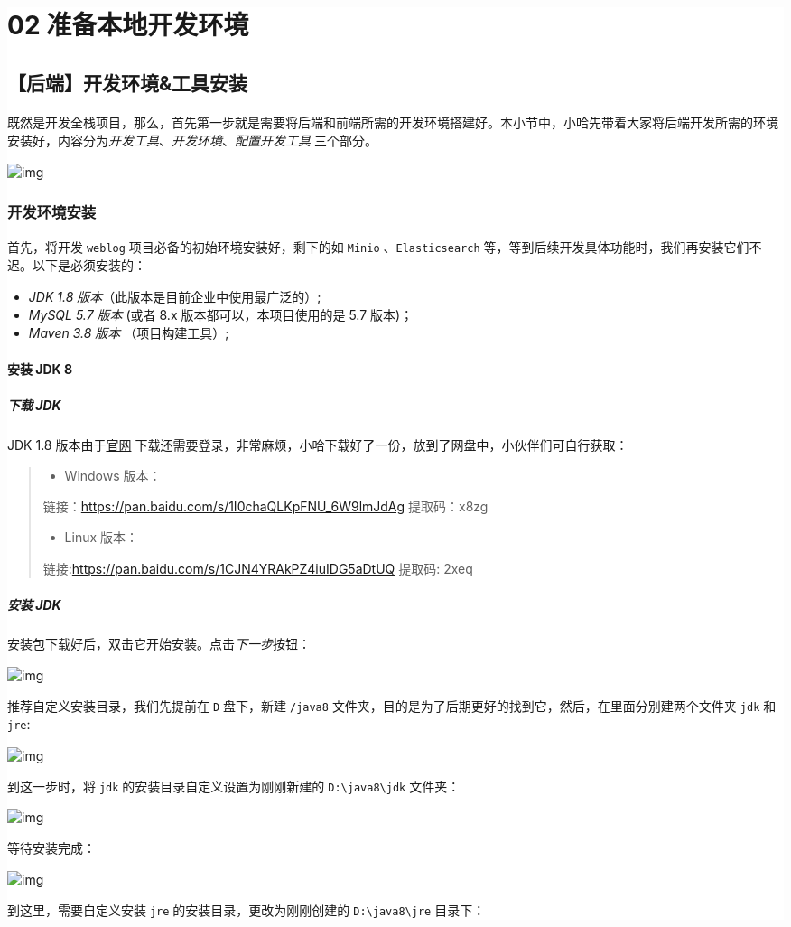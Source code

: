 # 02 准备本地开发环境

## 【后端】开发环境&工具安装

既然是开发全栈项目，那么，首先第一步就是需要将后端和前端所需的开发环境搭建好。本小节中，小哈先带着大家将后端开发所需的环境安装好，内容分为*开发工具*、*开发环境*、*配置开发工具* 三个部分。

![img](http://public.file.lvshuhuai.cn/图床\169398549818727.jpeg)

### 开发环境安装

首先，将开发 `weblog` 项目必备的初始环境安装好，剩下的如 `Minio` 、`Elasticsearch` 等，等到后续开发具体功能时，我们再安装它们不迟。以下是必须安装的：

- *JDK 1.8 版本*（此版本是目前企业中使用最广泛的）;
- *MySQL 5.7 版本* (或者 8.x 版本都可以，本项目使用的是 5.7 版本)；
- *Maven 3.8 版本* （项目构建工具）;

#### 安装 JDK 8

##### 下载 JDK

JDK 1.8 版本由于[官网](https://www.oracle.com/java/technologies/downloads/#java8-windows) 下载还需要登录，非常麻烦，小哈下载好了一份，放到了网盘中，小伙伴们可自行获取：

> - Windows 版本：
>
> 链接：https://pan.baidu.com/s/1I0chaQLKpFNU_6W9lmJdAg
> 提取码：x8zg
>
> - Linux 版本：
>
> 链接:https://pan.baidu.com/s/1CJN4YRAkPZ4iuIDG5aDtUQ
> 提取码: 2xeq

##### 安装 JDK

安装包下载好后，双击它开始安装。点击*下一步*按钮：

![img](http://public.file.lvshuhuai.cn/图床\169398246588061.jpeg)

推荐自定义安装目录，我们先提前在 `D` 盘下，新建 `/java8` 文件夹，目的是为了后期更好的找到它，然后，在里面分别建两个文件夹 `jdk` 和 `jre`:

![img](http://public.file.lvshuhuai.cn/图床\169398306060941.jpeg)

到这一步时，将 `jdk` 的安装目录自定义设置为刚刚新建的 `D:\java8\jdk` 文件夹：

![img](http://public.file.lvshuhuai.cn/图床\169398299782736.jpeg)

等待安装完成：

![img](http://public.file.lvshuhuai.cn/图床\169398282347378.jpeg)

到这里，需要自定义安装 `jre` 的安装目录，更改为刚刚创建的 `D:\java8\jre` 目录下：
